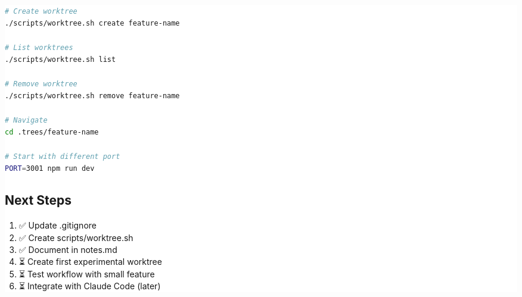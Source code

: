 ```bash
# Create worktree
./scripts/worktree.sh create feature-name

# List worktrees
./scripts/worktree.sh list

# Remove worktree
./scripts/worktree.sh remove feature-name

# Navigate
cd .trees/feature-name

# Start with different port
PORT=3001 npm run dev
```

## Next Steps

1. ✅ Update .gitignore
2. ✅ Create scripts/worktree.sh
3. ✅ Document in notes.md
4. ⏳ Create first experimental worktree
5. ⏳ Test workflow with small feature
6. ⏳ Integrate with Claude Code (later)